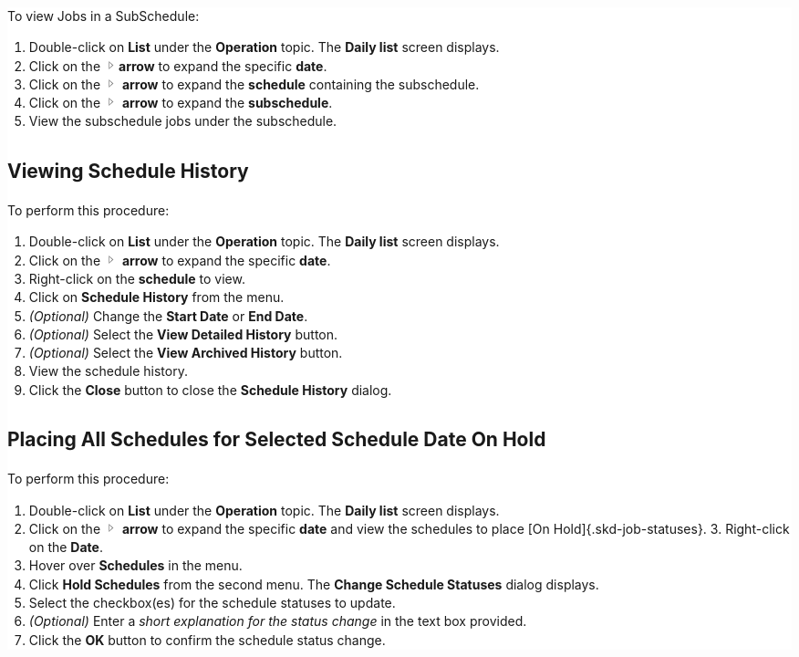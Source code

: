 To view Jobs in a SubSchedule:

1.  Double-click on **List** under the **Operation** topic. The **Daily
    list** screen displays.
2.  Click on the
    ![](../../../Resources/Images/EM/EMarrowtoexpand.png)**arrow** to
    expand the specific **date**.
3.  Click on the ![](../../../Resources/Images/EM/EMarrowtoexpand.png)
    **arrow** to expand the **schedule** containing the subschedule.
4.  Click on the ![](../../../Resources/Images/EM/EMarrowtoexpand.png)
    **arrow** to expand the **subschedule**.
5.  View the subschedule jobs under the subschedule.

## Viewing Schedule History

To perform this procedure:

1.  Double-click on **List** under the **Operation** topic. The **Daily
    list** screen displays.
2.  Click on the ![](../../../Resources/Images/EM/EMarrowtoexpand.png)
    **arrow** to expand the specific **date**.
3.  Right-click on the **schedule** to view.
4.  Click on **Schedule History** from the menu.
5.  *(Optional)* Change the **Start Date** or **End
    Date**.
6.  *(Optional)* Select the **View Detailed History**
    button.
7.  *(Optional)* Select the **View Archived History**
    button.
8.  View the schedule history.
9.  Click the **Close** button to close the **Schedule History** dialog.

## Placing All Schedules for Selected Schedule Date On Hold

To perform this procedure:

1.  Double-click on **List** under the **Operation** topic. The **Daily
    list** screen displays.
2.  Click on the ![](../../../Resources/Images/EM/EMarrowtoexpand.png)
    **arrow** to expand the specific **date** and view the schedules to
    place [On Hold]{.skd-job-statuses}. 3.  Right-click on the **Date**.
4.  Hover over **Schedules** in the menu.
5.  Click **Hold Schedules** from the second menu. The **Change Schedule
    Statuses** dialog displays.
6.  Select the checkbox(es) for the schedule statuses to update.
7.  *(Optional)* Enter a *short explanation for the
    status change* in the text box provided.
8.  Click the **OK** button to confirm the schedule status change.
